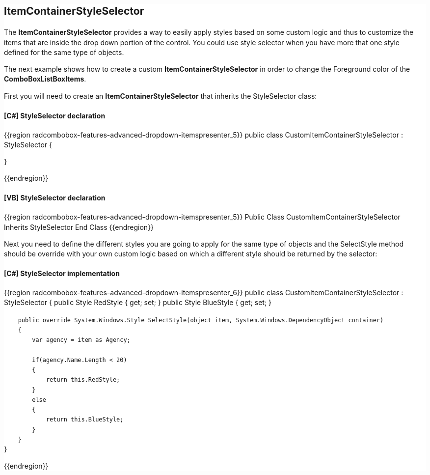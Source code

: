 ## ItemContainerStyleSelector

The __ItemContainerStyleSelector__ provides a way to easily apply styles based on some custom logic and thus to customize the items that are inside the drop down portion of the control. You could use style selector when you have more that one style defined for the same type of objects.

The next example shows how to create a custom __ItemContainerStyleSelector__ in order to change the Foreground color of the __ComboBoxListBoxItems__.

First you will need to create an __ItemContainerStyleSelector__ that inherits the StyleSelector class:

#### __[C#]  StyleSelector declaration__

{{region radcombobox-features-advanced-dropdown-itemspresenter_5}}
	public class CustomItemContainerStyleSelector : StyleSelector
	{
	
	}
{{endregion}}

#### __[VB]  StyleSelector declaration__

{{region radcombobox-features-advanced-dropdown-itemspresenter_5}}
    Public Class CustomItemContainerStyleSelector
        Inherits StyleSelector
    End Class
{{endregion}}

Next you need to define the different styles you are going to apply for the same type of objects and the SelectStyle method should be override with your own custom logic based on which a different style should be returned by the selector:

#### __[C#]  StyleSelector implementation__

{{region radcombobox-features-advanced-dropdown-itemspresenter_6}}
	public class CustomItemContainerStyleSelector : StyleSelector
	{
		public Style RedStyle { get; set; }
		public Style BlueStyle { get; set; }

		public override System.Windows.Style SelectStyle(object item, System.Windows.DependencyObject container)
		{
			var agency = item as Agency;

			if(agency.Name.Length < 20)
			{
				return this.RedStyle;
			}
			else
			{
				return this.BlueStyle;
			}
		}
	}
{{endregion}}
